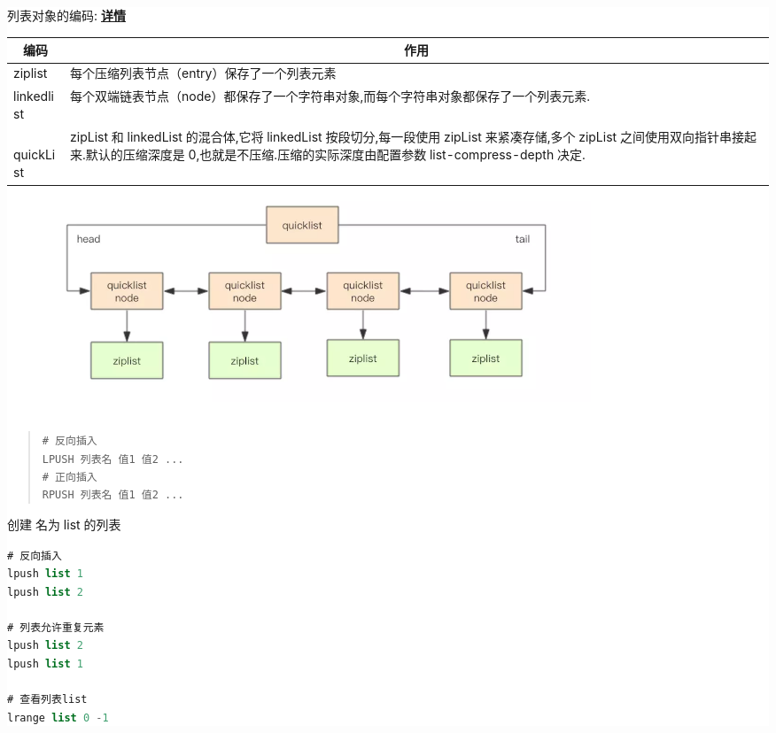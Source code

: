 列表对象的编码: [**详情**](http://redisbook.com/preview/object/list.html)

| 编码         | 作用                                                                                                                                                                                                           |
| ------------ | -------------------------------------------------------------------------------------------------------------------------------------------------------------------------------------------------------------- |
| ziplist      | 每个压缩列表节点（entry）保存了一个列表元素                                                                                                                                                                    |
| linkedlist   | 每个双端链表节点（node）都保存了一个字符串对象,而每个字符串对象都保存了一个列表元素.                                                                                                                           |
| 　 quickList | zipList 和 linkedList 的混合体,它将 linkedList 按段切分,每一段使用 zipList 来紧凑存储,多个 zipList 之间使用双向指针串接起来.默认的压缩深度是 0,也就是不压缩.压缩的实际深度由配置参数 list-compress-depth 决定. |

![avatar](/Pictures/redis/list5.png)

> ```sql
> # 反向插入
> LPUSH 列表名 值1 值2 ...
> # 正向插入
> RPUSH 列表名 值1 值2 ...
> ```

创建 名为 list 的列表

```sql
# 反向插入
lpush list 1
lpush list 2

# 列表允许重复元素
lpush list 2
lpush list 1

# 查看列表list
lrange list 0 -1
```
